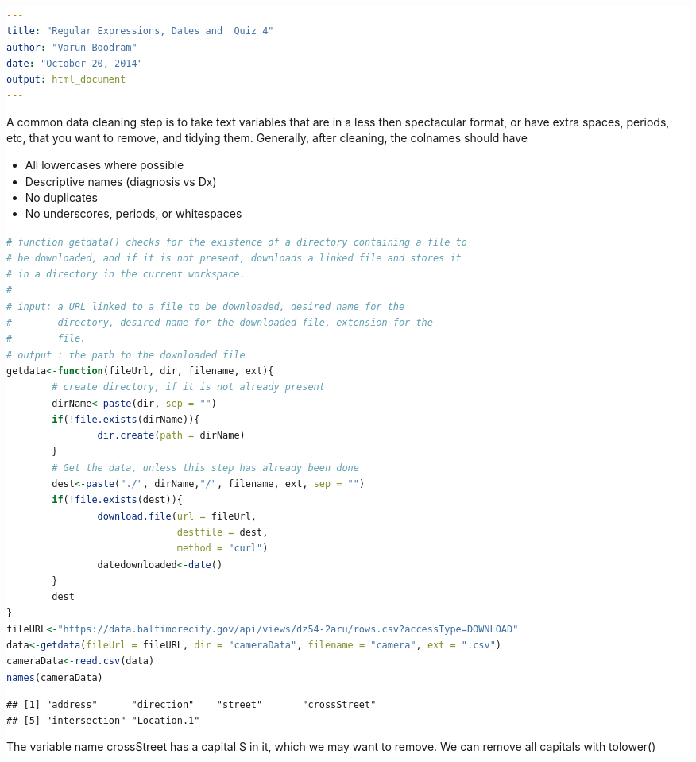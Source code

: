 ```yaml
---
title: "Regular Expressions, Dates and  Quiz 4"
author: "Varun Boodram"
date: "October 20, 2014"
output: html_document
---
```

A common data cleaning step is to take text variables that are in a less then spectacular format, or have extra spaces, periods, etc, that you want to remove, and tidying them. Generally, after cleaning, the colnames should have

* All lowercases where possible
* Descriptive names (diagnosis vs Dx)
* No duplicates
* No underscores, periods, or whitespaces


```r
# function getdata() checks for the existence of a directory containing a file to 
# be downloaded, and if it is not present, downloads a linked file and stores it 
# in a directory in the current workspace. 
#
# input: a URL linked to a file to be downloaded, desired name for the 
#        directory, desired name for the downloaded file, extension for the 
#        file. 
# output : the path to the downloaded file
getdata<-function(fileUrl, dir, filename, ext){
        # create directory, if it is not already present
        dirName<-paste(dir, sep = "")
        if(!file.exists(dirName)){
                dir.create(path = dirName)
        }
        # Get the data, unless this step has already been done
        dest<-paste("./", dirName,"/", filename, ext, sep = "")
        if(!file.exists(dest)){
                download.file(url = fileUrl, 
                              destfile = dest, 
                              method = "curl") 
                datedownloaded<-date()
        }
        dest
}
fileURL<-"https://data.baltimorecity.gov/api/views/dz54-2aru/rows.csv?accessType=DOWNLOAD"
data<-getdata(fileUrl = fileURL, dir = "cameraData", filename = "camera", ext = ".csv")
cameraData<-read.csv(data)
names(cameraData)
```

```
## [1] "address"      "direction"    "street"       "crossStreet" 
## [5] "intersection" "Location.1"
```
The variable name crossStreet has a capital S in it, which we may want to remove. We can remove all capitals with tolower()
